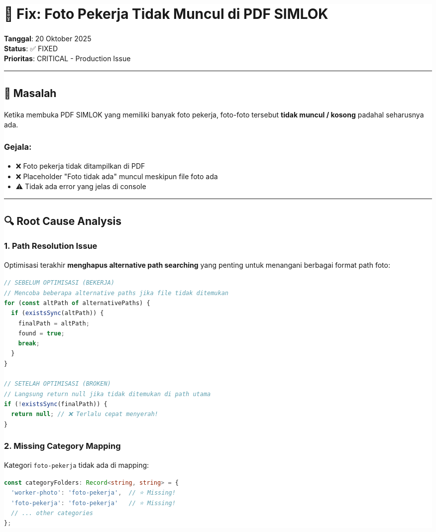 # 📸 Fix: Foto Pekerja Tidak Muncul di PDF SIMLOK

**Tanggal**: 20 Oktober 2025  
**Status**: ✅ FIXED  
**Prioritas**: CRITICAL - Production Issue

---

## 🐛 Masalah

Ketika membuka PDF SIMLOK yang memiliki banyak foto pekerja, foto-foto tersebut **tidak muncul / kosong** padahal seharusnya ada.

### Gejala:
- ❌ Foto pekerja tidak ditampilkan di PDF
- ❌ Placeholder "Foto tidak ada" muncul meskipun file foto ada
- ⚠️ Tidak ada error yang jelas di console

---

## 🔍 Root Cause Analysis

### 1. **Path Resolution Issue**
Optimisasi terakhir **menghapus alternative path searching** yang penting untuk menangani berbagai format path foto:

```typescript
// SEBELUM OPTIMISASI (BEKERJA)
// Mencoba beberapa alternative paths jika file tidak ditemukan
for (const altPath of alternativePaths) {
  if (existsSync(altPath)) {
    finalPath = altPath;
    found = true;
    break;
  }
}

// SETELAH OPTIMISASI (BROKEN)
// Langsung return null jika tidak ditemukan di path utama
if (!existsSync(finalPath)) {
  return null; // ❌ Terlalu cepat menyerah!
}
```

### 2. **Missing Category Mapping**
Kategori `foto-pekerja` tidak ada di mapping:

```typescript
const categoryFolders: Record<string, string> = {
  'worker-photo': 'foto-pekerja',  // ⭐ Missing!
  'foto-pekerja': 'foto-pekerja'   // ⭐ Missing!
  // ... other categories
};
```
